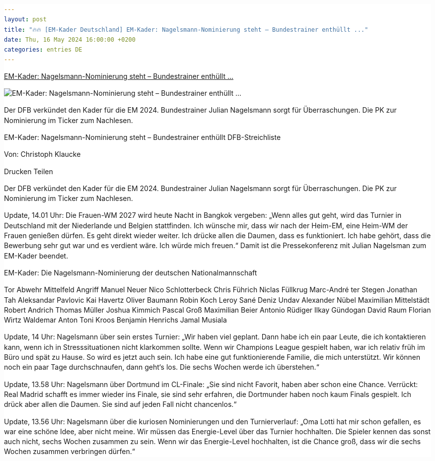 ```yaml
---
layout: post
title: "🔥🔥 [EM-Kader Deutschland] EM-Kader: Nagelsmann-Nominierung steht – Bundestrainer enthüllt ..."
date: Thu, 16 May 2024 16:00:00 +0200
categories: entries DE
---
```

[EM-Kader: Nagelsmann-Nominierung steht – Bundestrainer enthüllt ...](https://www.fr.de/sport/fussball/ticker-dfb-kader-em-2024-nagelsmann-nominierung-heute-live-zr-93073349.html)

![EM-Kader: Nagelsmann-Nominierung steht – Bundestrainer enthüllt ...](https://www.fr.de/assets/images/34/586/34586480-bundestrainer-julian-nagelsmann-hat-seinen-em-kader-nominiert-2bz8g1Dkj4fe.jpg)

Der DFB verkündet den Kader für die EM 2024. Bundestrainer Julian Nagelsmann sorgt für Überraschungen. Die PK zur Nominierung im Ticker zum Nachlesen.

EM-Kader: Nagelsmann-Nominierung steht – Bundestrainer enthüllt DFB-Streichliste

Von: Christoph Klaucke

Drucken Teilen

Der DFB verkündet den Kader für die EM 2024. Bundestrainer Julian Nagelsmann sorgt für Überraschungen. Die PK zur Nominierung im Ticker zum Nachlesen.

Update, 14.01 Uhr: Die Frauen-WM 2027 wird heute Nacht in Bangkok vergeben: „Wenn alles gut geht, wird das Turnier in Deutschland mit der Niederlande und Belgien stattfinden. Ich wünsche mir, dass wir nach der Heim-EM, eine Heim-WM der Frauen genießen dürfen. Es geht direkt wieder weiter. Ich drücke allen die Daumen, dass es funktioniert. Ich habe gehört, dass die Bewerbung sehr gut war und es verdient wäre. Ich würde mich freuen.“ Damit ist die Pressekonferenz mit Julian Nagelsman zum EM-Kader beendet.

EM-Kader: Die Nagelsmann-Nominierung der deutschen Nationalmannschaft

Tor Abwehr Mittelfeld Angriff Manuel Neuer Nico Schlotterbeck Chris Führich Niclas Füllkrug Marc-André ter Stegen Jonathan Tah Aleksandar Pavlovic Kai Havertz Oliver Baumann Robin Koch Leroy Sané Deniz Undav Alexander Nübel Maximilian Mittelstädt Robert Andrich Thomas Müller Joshua Kimmich Pascal Groß Maximilian Beier Antonio Rüdiger Ilkay Gündogan David Raum Florian Wirtz Waldemar Anton Toni Kroos Benjamin Henrichs Jamal Musiala

Update, 14 Uhr: Nagelsmann über sein erstes Turnier: „Wir haben viel geplant. Dann habe ich ein paar Leute, die ich kontaktieren kann, wenn ich in Stresssituationen nicht klarkommen sollte. Wenn wir Champions League gespielt haben, war ich relativ früh im Büro und spät zu Hause. So wird es jetzt auch sein. Ich habe eine gut funktionierende Familie, die mich unterstützt. Wir können noch ein paar Tage durchschnaufen, dann geht‘s los. Die sechs Wochen werde ich überstehen.“

Update, 13.58 Uhr: Nagelsmann über Dortmund im CL-Finale: „Sie sind nicht Favorit, haben aber schon eine Chance. Verrückt: Real Madrid schafft es immer wieder ins Finale, sie sind sehr erfahren, die Dortmunder haben noch kaum Finals gespielt. Ich drück aber allen die Daumen. Sie sind auf jeden Fall nicht chancenlos.“

Update, 13.56 Uhr: Nagelsmann über die kuriosen Nominierungen und den Turnierverlauf: „Oma Lotti hat mir schon gefallen, es war eine schöne Idee, aber nicht meine. Wir müssen das Energie-Level über das Turnier hochhalten. Die Spieler kennen das sonst auch nicht, sechs Wochen zusammen zu sein. Wenn wir das Energie-Level hochhalten, ist die Chance groß, dass wir die sechs Wochen zusammen verbringen dürfen.“
